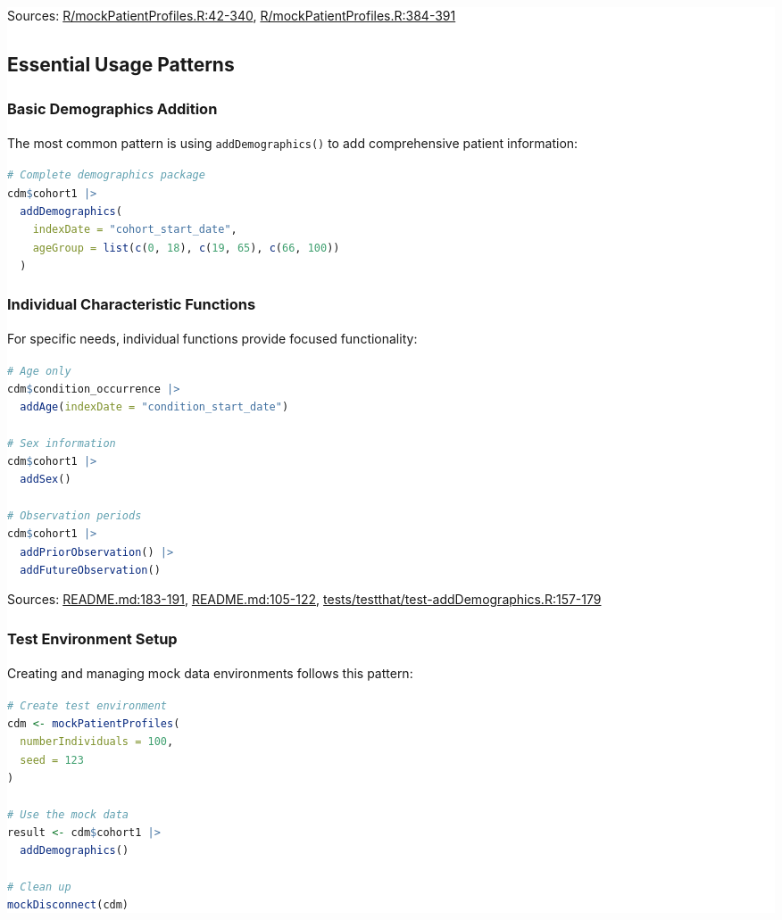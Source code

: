 Sources: [R/mockPatientProfiles.R:42-340](), [R/mockPatientProfiles.R:384-391]()

## Essential Usage Patterns

### Basic Demographics Addition

The most common pattern is using `addDemographics()` to add comprehensive patient information:

```r
# Complete demographics package
cdm$cohort1 |>
  addDemographics(
    indexDate = "cohort_start_date",
    ageGroup = list(c(0, 18), c(19, 65), c(66, 100))
  )
```

### Individual Characteristic Functions

For specific needs, individual functions provide focused functionality:

```r
# Age only
cdm$condition_occurrence |>
  addAge(indexDate = "condition_start_date")

# Sex information
cdm$cohort1 |>
  addSex()

# Observation periods
cdm$cohort1 |>
  addPriorObservation() |>
  addFutureObservation()
```

Sources: [README.md:183-191](), [README.md:105-122](), [tests/testthat/test-addDemographics.R:157-179]()

### Test Environment Setup

Creating and managing mock data environments follows this pattern:

```r
# Create test environment
cdm <- mockPatientProfiles(
  numberIndividuals = 100,
  seed = 123
)

# Use the mock data
result <- cdm$cohort1 |>
  addDemographics()

# Clean up
mockDisconnect(cdm)
```
